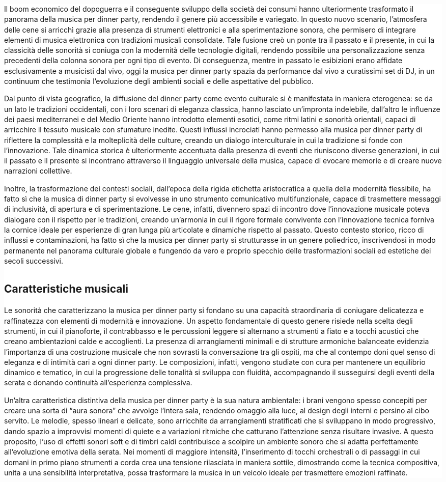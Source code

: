 Il boom economico del dopoguerra e il conseguente sviluppo della società dei consumi hanno ulteriormente trasformato il panorama della musica per dinner party, rendendo il genere più accessibile e variegato. In questo nuovo scenario, l’atmosfera delle cene si arricchì grazie alla presenza di strumenti elettronici e alla sperimentazione sonora, che permisero di integrare elementi di musica elettronica con tradizioni musicali consolidate. Tale fusione creò un ponte tra il passato e il presente, in cui la classicità delle sonorità si coniuga con la modernità delle tecnologie digitali, rendendo possibile una personalizzazione senza precedenti della colonna sonora per ogni tipo di evento. Di conseguenza, mentre in passato le esibizioni erano affidate esclusivamente a musicisti dal vivo, oggi la musica per dinner party spazia da performance dal vivo a curatissimi set di DJ, in un continuum che testimonia l’evoluzione degli ambienti sociali e delle aspettative del pubblico.

Dal punto di vista geografico, la diffusione del dinner party come evento culturale si è manifestata in maniera eterogenea: se da un lato le tradizioni occidentali, con i loro scenari di eleganza classica, hanno lasciato un’impronta indelebile, dall’altro le influenze dei paesi mediterranei e del Medio Oriente hanno introdotto elementi esotici, come ritmi latini e sonorità orientali, capaci di arricchire il tessuto musicale con sfumature inedite. Questi influssi incrociati hanno permesso alla musica per dinner party di riflettere la complessità e la molteplicità delle culture, creando un dialogo interculturale in cui la tradizione si fonde con l’innovazione. Tale dinamica storica è ulteriormente accentuata dalla presenza di eventi che riuniscono diverse generazioni, in cui il passato e il presente si incontrano attraverso il linguaggio universale della musica, capace di evocare memorie e di creare nuove narrazioni collettive.  

Inoltre, la trasformazione dei contesti sociali, dall’epoca della rigida etichetta aristocratica a quella della modernità flessibile, ha fatto sì che la musica di dinner party si evolvesse in uno strumento comunicativo multifunzionale, capace di trasmettere messaggi di inclusività, di apertura e di sperimentazione. Le cene, infatti, divennero spazi di incontro dove l’innovazione musicale poteva dialogare con il rispetto per le tradizioni, creando un’armonia in cui il rigore formale convivente con l’innovazione tecnica forniva la cornice ideale per esperienze di gran lunga più articolate e dinamiche rispetto al passato. Questo contesto storico, ricco di influssi e contaminazioni, ha fatto sì che la musica per dinner party si strutturasse in un genere poliedrico, inscrivendosi in modo permanente nel panorama culturale globale e fungendo da vero e proprio specchio delle trasformazioni sociali ed estetiche dei secoli successivi.


## Caratteristiche musicali

Le sonorità che caratterizzano la musica per dinner party si fondano su una capacità straordinaria di coniugare delicatezza e raffinatezza con elementi di modernità e innovazione. Un aspetto fondamentale di questo genere risiede nella scelta degli strumenti, in cui il pianoforte, il contrabbasso e le percussioni leggere si alternano a strumenti a fiato e a tocchi acustici che creano ambientazioni calde e accoglienti. La presenza di arrangiamenti minimali e di strutture armoniche balanceate evidenzia l’importanza di una costruzione musicale che non sovrasti la conversazione tra gli ospiti, ma che al contempo doni quel senso di eleganza e di intimità cari a ogni dinner party. Le composizioni, infatti, vengono studiate con cura per mantenere un equilibrio dinamico e tematico, in cui la progressione delle tonalità si sviluppa con fluidità, accompagnando il susseguirsi degli eventi della serata e donando continuità all’esperienza complessiva.  

Un’altra caratteristica distintiva della musica per dinner party è la sua natura ambientale: i brani vengono spesso concepiti per creare una sorta di “aura sonora” che avvolge l’intera sala, rendendo omaggio alla luce, al design degli interni e persino al cibo servito. Le melodie, spesso lineari e delicate, sono arricchite da arrangiamenti stratificati che si sviluppano in modo progressivo, dando spazio a improvvisi momenti di quiete e a variazioni ritmiche che catturano l’attenzione senza risultare invasive. A questo proposito, l’uso di effetti sonori soft e di timbri caldi contribuisce a scolpire un ambiente sonoro che si adatta perfettamente all’evoluzione emotiva della serata. Nei momenti di maggiore intensità, l’inserimento di tocchi orchestrali o di passaggi in cui domani in primo piano strumenti a corda crea una tensione rilasciata in maniera sottile, dimostrando come la tecnica compositiva, unita a una sensibilità interpretativa, possa trasformare la musica in un veicolo ideale per trasmettere emozioni raffinate.  
